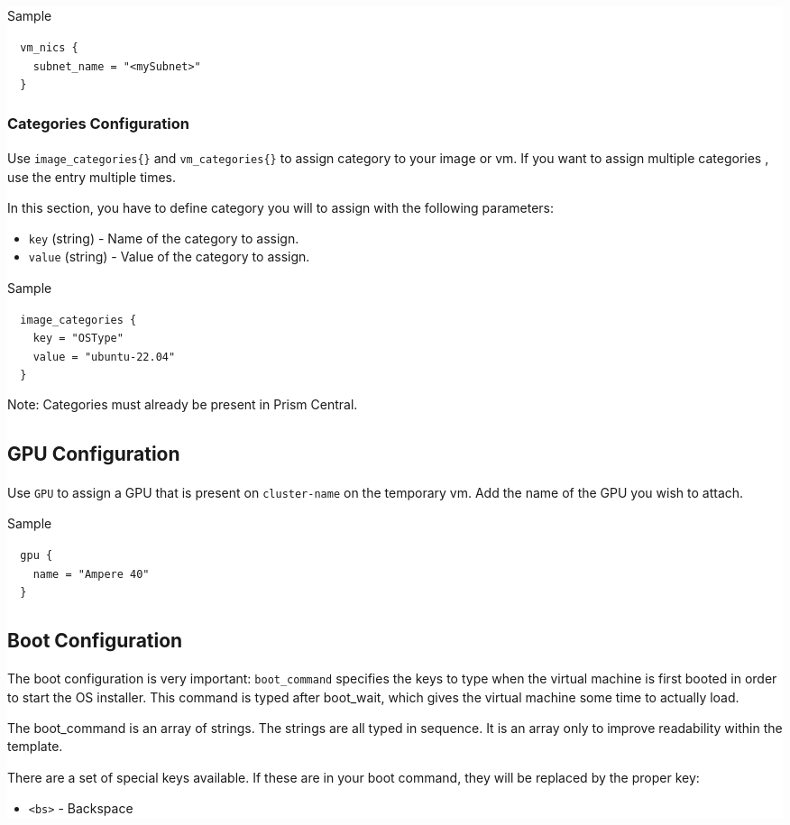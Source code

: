 Sample
```hcl
  vm_nics {
    subnet_name = "<mySubnet>"
  }
```

### Categories Configuration

Use `image_categories{}` and `vm_categories{}` to assign category to your image or vm.  If you want to assign multiple categories , use the entry multiple times.

In this section, you have to define category you will to assign with the following parameters:

- `key` (string) - Name of the category to assign.
- `value` (string) - Value of the category to assign.

Sample
```hcl
  image_categories {
    key = "OSType"
    value = "ubuntu-22.04"
  }
```

Note: Categories must already be present in Prism Central.

## GPU Configuration

Use `GPU` to assign a GPU that is present on `cluster-name` on the temporary vm. Add the name of the GPU you wish to attach.

Sample

```hcl
  gpu {
    name = "Ampere 40"
  }
```

## Boot Configuration



The boot configuration is very important: `boot_command` specifies the keys
to type when the virtual machine is first booted in order to start the OS
installer. This command is typed after boot_wait, which gives the virtual
machine some time to actually load.

The boot_command is an array of strings. The strings are all typed in
sequence. It is an array only to improve readability within the template.

There are a set of special keys available. If these are in your boot
command, they will be replaced by the proper key:

-   `<bs>` - Backspace
